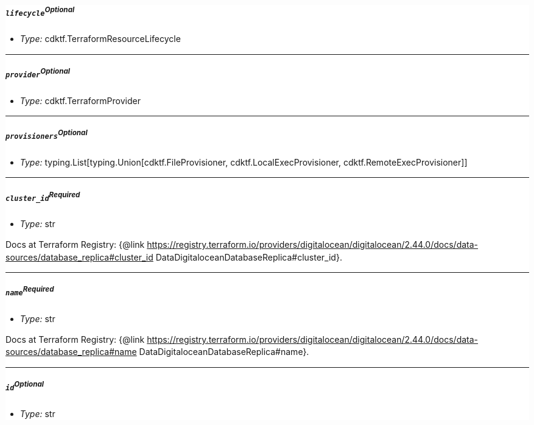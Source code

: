 
##### `lifecycle`<sup>Optional</sup> <a name="lifecycle" id="@cdktf/provider-digitalocean.dataDigitaloceanDatabaseReplica.DataDigitaloceanDatabaseReplica.Initializer.parameter.lifecycle"></a>

- *Type:* cdktf.TerraformResourceLifecycle

---

##### `provider`<sup>Optional</sup> <a name="provider" id="@cdktf/provider-digitalocean.dataDigitaloceanDatabaseReplica.DataDigitaloceanDatabaseReplica.Initializer.parameter.provider"></a>

- *Type:* cdktf.TerraformProvider

---

##### `provisioners`<sup>Optional</sup> <a name="provisioners" id="@cdktf/provider-digitalocean.dataDigitaloceanDatabaseReplica.DataDigitaloceanDatabaseReplica.Initializer.parameter.provisioners"></a>

- *Type:* typing.List[typing.Union[cdktf.FileProvisioner, cdktf.LocalExecProvisioner, cdktf.RemoteExecProvisioner]]

---

##### `cluster_id`<sup>Required</sup> <a name="cluster_id" id="@cdktf/provider-digitalocean.dataDigitaloceanDatabaseReplica.DataDigitaloceanDatabaseReplica.Initializer.parameter.clusterId"></a>

- *Type:* str

Docs at Terraform Registry: {@link https://registry.terraform.io/providers/digitalocean/digitalocean/2.44.0/docs/data-sources/database_replica#cluster_id DataDigitaloceanDatabaseReplica#cluster_id}.

---

##### `name`<sup>Required</sup> <a name="name" id="@cdktf/provider-digitalocean.dataDigitaloceanDatabaseReplica.DataDigitaloceanDatabaseReplica.Initializer.parameter.name"></a>

- *Type:* str

Docs at Terraform Registry: {@link https://registry.terraform.io/providers/digitalocean/digitalocean/2.44.0/docs/data-sources/database_replica#name DataDigitaloceanDatabaseReplica#name}.

---

##### `id`<sup>Optional</sup> <a name="id" id="@cdktf/provider-digitalocean.dataDigitaloceanDatabaseReplica.DataDigitaloceanDatabaseReplica.Initializer.parameter.id"></a>

- *Type:* str
